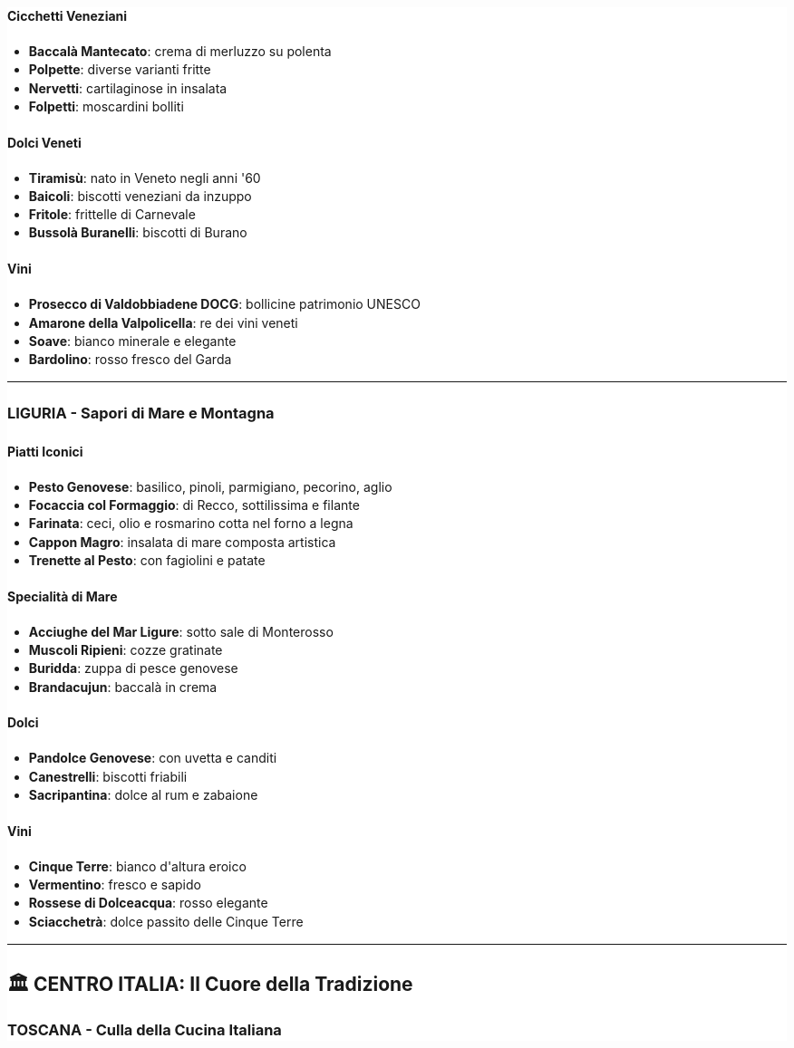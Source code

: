 #### **Cicchetti Veneziani**
- **Baccalà Mantecato**: crema di merluzzo su polenta
- **Polpette**: diverse varianti fritte
- **Nervetti**: cartilaginose in insalata
- **Folpetti**: moscardini bolliti

#### **Dolci Veneti**
- **Tiramisù**: nato in Veneto negli anni '60
- **Baicoli**: biscotti veneziani da inzuppo
- **Fritole**: frittelle di Carnevale
- **Bussolà Buranelli**: biscotti di Burano

#### **Vini**
- **Prosecco di Valdobbiadene DOCG**: bollicine patrimonio UNESCO
- **Amarone della Valpolicella**: re dei vini veneti
- **Soave**: bianco minerale e elegante
- **Bardolino**: rosso fresco del Garda

---

### **LIGURIA** - Sapori di Mare e Montagna

#### **Piatti Iconici**
- **Pesto Genovese**: basilico, pinoli, parmigiano, pecorino, aglio
- **Focaccia col Formaggio**: di Recco, sottilissima e filante
- **Farinata**: ceci, olio e rosmarino cotta nel forno a legna
- **Cappon Magro**: insalata di mare composta artistica
- **Trenette al Pesto**: con fagiolini e patate

#### **Specialità di Mare**
- **Acciughe del Mar Ligure**: sotto sale di Monterosso
- **Muscoli Ripieni**: cozze gratinate
- **Buridda**: zuppa di pesce genovese
- **Brandacujun**: baccalà in crema

#### **Dolci**
- **Pandolce Genovese**: con uvetta e canditi
- **Canestrelli**: biscotti friabili
- **Sacripantina**: dolce al rum e zabaione

#### **Vini**
- **Cinque Terre**: bianco d'altura eroico
- **Vermentino**: fresco e sapido
- **Rossese di Dolceacqua**: rosso elegante
- **Sciacchetrà**: dolce passito delle Cinque Terre

---

## 🏛️ CENTRO ITALIA: Il Cuore della Tradizione

### **TOSCANA** - Culla della Cucina Italiana
